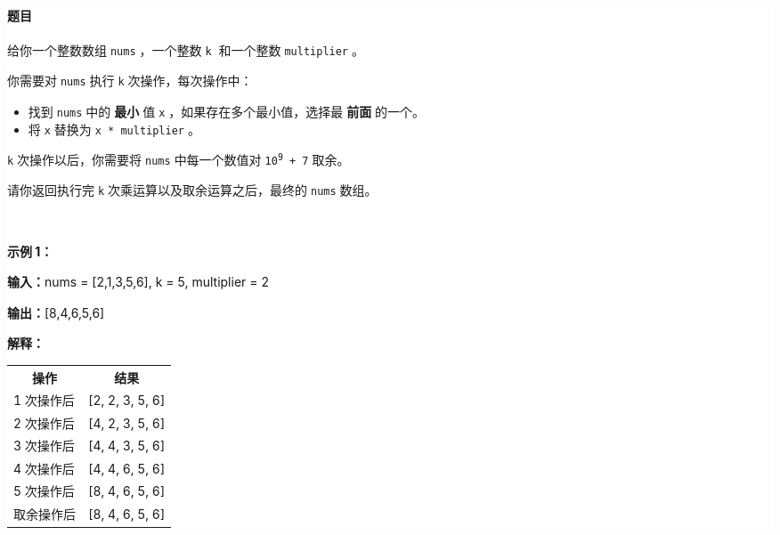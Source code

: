 #### 题目

<p>给你一个整数数组&nbsp;<code>nums</code>&nbsp;，一个整数&nbsp;<code>k</code>&nbsp;&nbsp;和一个整数&nbsp;<code>multiplier</code>&nbsp;。</p>

<p>你需要对 <code>nums</code>&nbsp;执行 <code>k</code>&nbsp;次操作，每次操作中：</p>

<ul>
	<li>找到 <code>nums</code>&nbsp;中的 <strong>最小</strong>&nbsp;值&nbsp;<code>x</code>&nbsp;，如果存在多个最小值，选择最 <strong>前面</strong>&nbsp;的一个。</li>
	<li>将 <code>x</code>&nbsp;替换为&nbsp;<code>x * multiplier</code>&nbsp;。</li>
</ul>

<p><code>k</code>&nbsp;次操作以后，你需要将 <code>nums</code>&nbsp;中每一个数值对&nbsp;<code>10<sup>9</sup> + 7</code>&nbsp;取余。</p>

<p>请你返回执行完 <code>k</code>&nbsp;次乘运算以及取余运算之后，最终的 <code>nums</code>&nbsp;数组。</p>

<p>&nbsp;</p>

<p><strong class="example">示例 1：</strong></p>

<div class="example-block">
<p><span class="example-io"><b>输入：</b>nums = [2,1,3,5,6], k = 5, multiplier = 2</span></p>

<p><span class="example-io"><b>输出：</b>[8,4,6,5,6]</span></p>

<p><strong>解释：</strong></p>

<table>
	<tbody>
		<tr>
			<th>操作</th>
			<th>结果</th>
		</tr>
		<tr>
			<td>1 次操作后</td>
			<td>[2, 2, 3, 5, 6]</td>
		</tr>
		<tr>
			<td>2 次操作后</td>
			<td>[4, 2, 3, 5, 6]</td>
		</tr>
		<tr>
			<td>3 次操作后</td>
			<td>[4, 4, 3, 5, 6]</td>
		</tr>
		<tr>
			<td>4 次操作后</td>
			<td>[4, 4, 6, 5, 6]</td>
		</tr>
		<tr>
			<td>5 次操作后</td>
			<td>[8, 4, 6, 5, 6]</td>
		</tr>
		<tr>
			<td>取余操作后</td>
			<td>[8, 4, 6, 5, 6]</td>
		</tr>
	</tbody>
</table>
</div>
